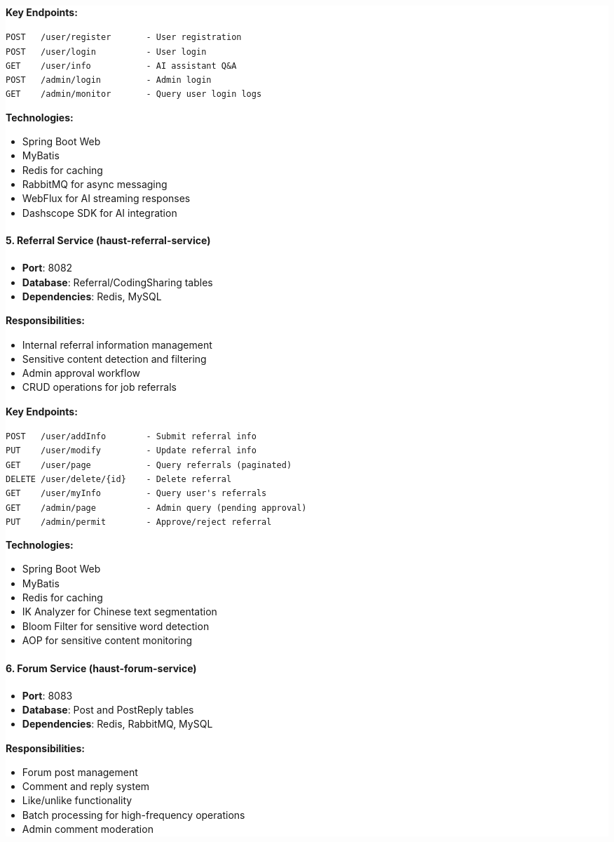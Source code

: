 **Key Endpoints:**
```
POST   /user/register       - User registration
POST   /user/login          - User login
GET    /user/info           - AI assistant Q&A
POST   /admin/login         - Admin login
GET    /admin/monitor       - Query user login logs
```

**Technologies:**
- Spring Boot Web
- MyBatis
- Redis for caching
- RabbitMQ for async messaging
- WebFlux for AI streaming responses
- Dashscope SDK for AI integration

#### 5. Referral Service (haust-referral-service)
- **Port**: 8082
- **Database**: Referral/CodingSharing tables
- **Dependencies**: Redis, MySQL

**Responsibilities:**
- Internal referral information management
- Sensitive content detection and filtering
- Admin approval workflow
- CRUD operations for job referrals

**Key Endpoints:**
```
POST   /user/addInfo        - Submit referral info
PUT    /user/modify         - Update referral info
GET    /user/page           - Query referrals (paginated)
DELETE /user/delete/{id}    - Delete referral
GET    /user/myInfo         - Query user's referrals
GET    /admin/page          - Admin query (pending approval)
PUT    /admin/permit        - Approve/reject referral
```

**Technologies:**
- Spring Boot Web
- MyBatis
- Redis for caching
- IK Analyzer for Chinese text segmentation
- Bloom Filter for sensitive word detection
- AOP for sensitive content monitoring

#### 6. Forum Service (haust-forum-service)
- **Port**: 8083
- **Database**: Post and PostReply tables
- **Dependencies**: Redis, RabbitMQ, MySQL

**Responsibilities:**
- Forum post management
- Comment and reply system
- Like/unlike functionality
- Batch processing for high-frequency operations
- Admin comment moderation
